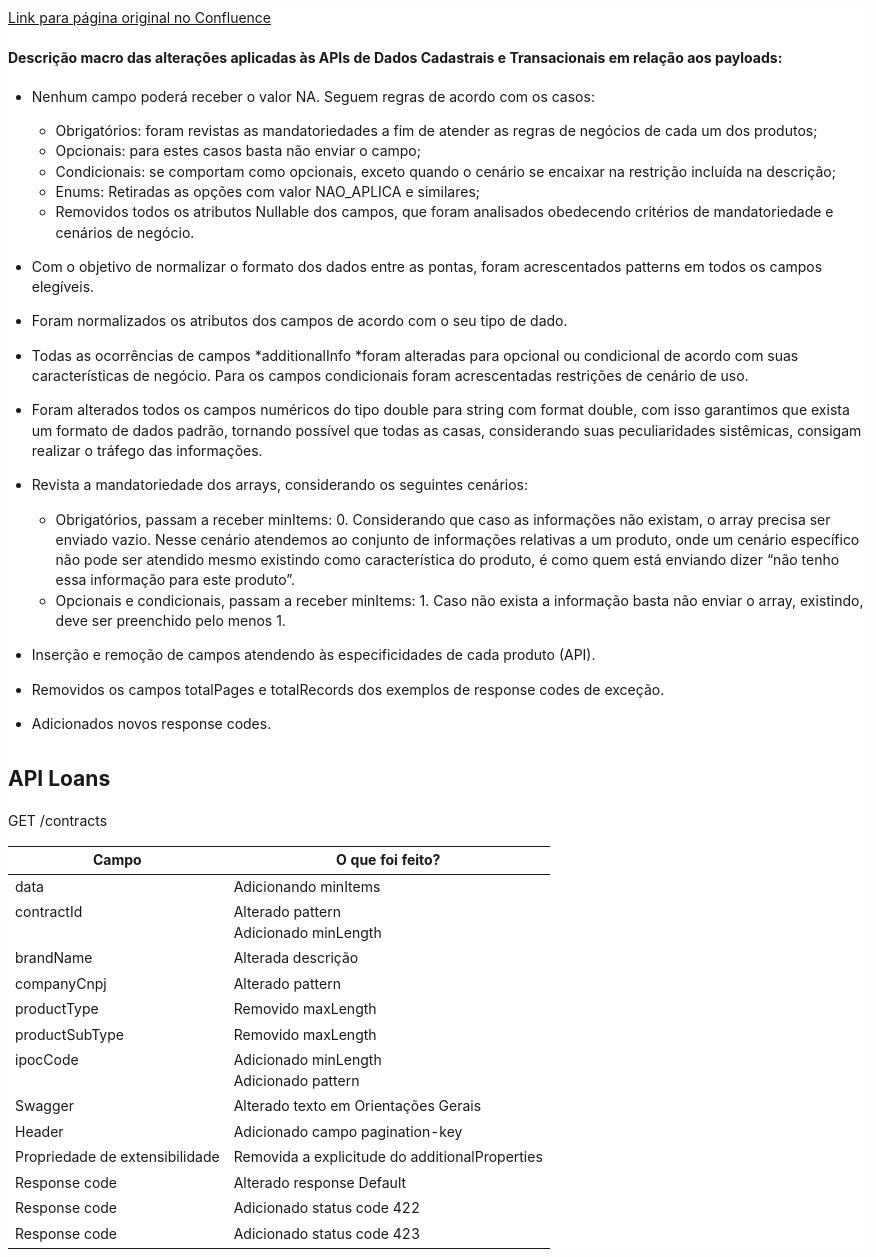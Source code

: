 [Link para página original no Confluence](https://openfinancebrasil.atlassian.net/wiki/spaces/OF/pages/17379670)

#### **Descrição macro das alterações aplicadas às APIs de Dados Cadastrais e Transacionais em relação aos payloads:**

- Nenhum campo poderá receber o valor NA. Seguem regras de acordo com os casos:

    - Obrigatórios: foram revistas as mandatoriedades a fim de atender as regras de negócios de cada um dos produtos;
    - Opcionais: para estes casos basta não enviar o campo;
    - Condicionais: se comportam como opcionais, exceto quando o cenário se encaixar na restrição incluída na descrição;
    - Enums: Retiradas as opções com valor NAO\_APLICA e similares;
    - Removidos todos os atributos Nullable dos campos, que foram analisados obedecendo critérios de mandatoriedade e cenários de negócio.
- Com o objetivo de normalizar o formato dos dados entre as pontas, foram acrescentados patterns em todos os campos elegíveis.
- Foram normalizados os atributos dos campos de acordo com o seu tipo de dado.
- Todas as ocorrências de campos *additionalInfo *foram alteradas para opcional ou condicional de acordo com suas características de negócio. Para os campos condicionais foram acrescentadas restrições de cenário de uso.
- Foram alterados todos os campos numéricos do tipo double para string com format double, com isso garantimos que exista um formato de dados padrão, tornando possível que todas as casas, considerando suas peculiaridades sistêmicas, consigam realizar o tráfego das informações.
- Revista a mandatoriedade dos arrays, considerando os seguintes cenários:

    - Obrigatórios, passam a receber minItems: 0. Considerando que caso as informações não existam, o array precisa ser enviado vazio. Nesse cenário atendemos ao conjunto de informações relativas a um produto, onde um cenário específico não pode ser atendido mesmo existindo como característica do produto, é como quem está enviando dizer “não tenho essa informação para este produto”.
    - Opcionais e condicionais, passam a receber minItems: 1. Caso não exista a informação basta não enviar o array, existindo, deve ser preenchido pelo menos 1.
- Inserção e remoção de campos atendendo às especificidades de cada produto (API).
- Removidos os campos totalPages e totalRecords dos exemplos de response codes de exceção.
- Adicionados novos response codes.

## API Loans

 GET /contracts

| **Campo** | **O que foi feito?** |
| --- | --- |
| data | Adicionando minItems |
| contractId | Alterado pattern  <br>Adicionado minLength |
| brandName | Alterada descrição |
| companyCnpj | Alterado pattern |
| productType | Removido maxLength |
| productSubType | Removido maxLength |
| ipocCode | Adicionado minLength  <br>Adicionado pattern |
| Swagger | Alterado texto em Orientações Gerais |
| Header | Adicionado campo pagination-key |
| Propriedade de extensibilidade | Removida a explicitude do additionalProperties |
| Response code | Alterado response Default |
| Response code | Adicionado status code 422 |
| Response code | Adicionado status code 423 |
